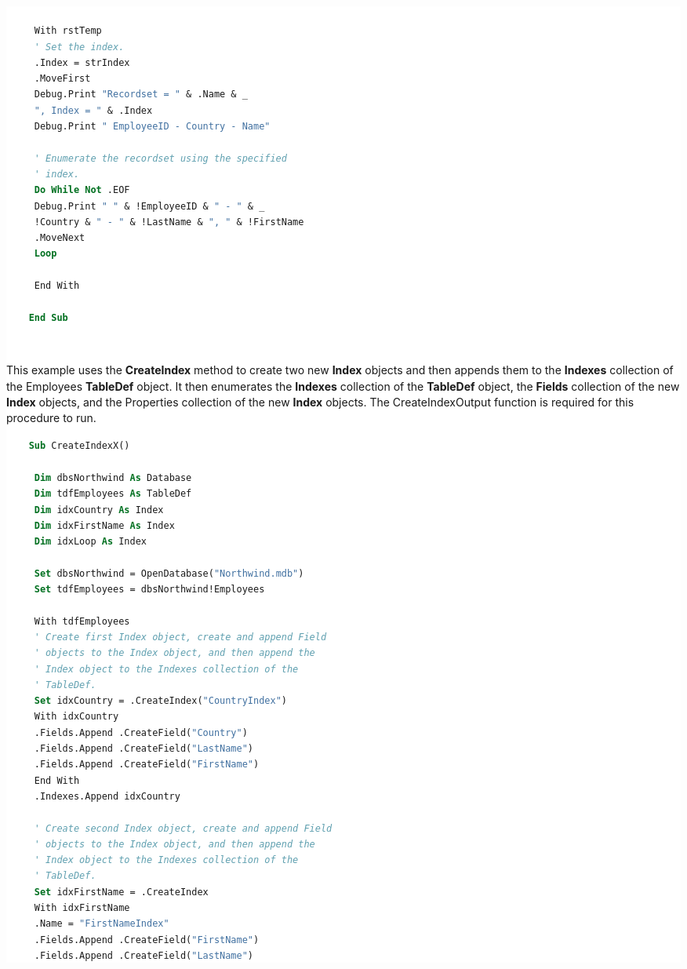 ```vb
     
     With rstTemp 
     ' Set the index. 
     .Index = strIndex 
     .MoveFirst 
     Debug.Print "Recordset = " & .Name & _ 
     ", Index = " & .Index 
     Debug.Print " EmployeeID - Country - Name" 
     
     ' Enumerate the recordset using the specified 
     ' index. 
     Do While Not .EOF 
     Debug.Print " " & !EmployeeID & " - " & _ 
     !Country & " - " & !LastName & ", " & !FirstName 
     .MoveNext 
     Loop 
     
     End With 
     
    End Sub 
```

<br/>

This example uses the **CreateIndex** method to create two new **Index** objects and then appends them to the **Indexes** collection of the Employees **TableDef** object. It then enumerates the **Indexes** collection of the **TableDef** object, the **Fields** collection of the new **Index** objects, and the Properties collection of the new **Index** objects. The CreateIndexOutput function is required for this procedure to run.

```vb
    Sub CreateIndexX() 
     
     Dim dbsNorthwind As Database 
     Dim tdfEmployees As TableDef 
     Dim idxCountry As Index 
     Dim idxFirstName As Index 
     Dim idxLoop As Index 
     
     Set dbsNorthwind = OpenDatabase("Northwind.mdb") 
     Set tdfEmployees = dbsNorthwind!Employees 
     
     With tdfEmployees 
     ' Create first Index object, create and append Field 
     ' objects to the Index object, and then append the 
     ' Index object to the Indexes collection of the 
     ' TableDef. 
     Set idxCountry = .CreateIndex("CountryIndex") 
     With idxCountry 
     .Fields.Append .CreateField("Country") 
     .Fields.Append .CreateField("LastName") 
     .Fields.Append .CreateField("FirstName") 
     End With 
     .Indexes.Append idxCountry 
     
     ' Create second Index object, create and append Field 
     ' objects to the Index object, and then append the 
     ' Index object to the Indexes collection of the 
     ' TableDef. 
     Set idxFirstName = .CreateIndex 
     With idxFirstName 
     .Name = "FirstNameIndex" 
     .Fields.Append .CreateField("FirstName") 
     .Fields.Append .CreateField("LastName") 
```